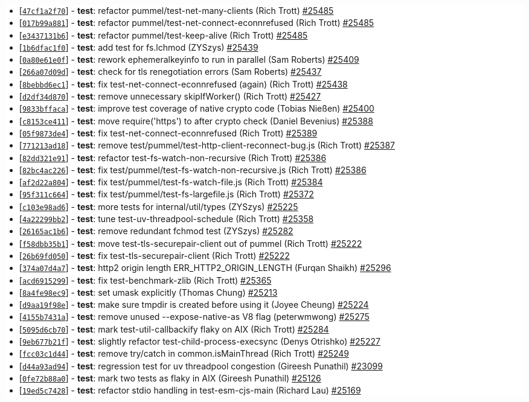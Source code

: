 * [[`47cf1a2f70`](https://github.com/nodejs/node/commit/47cf1a2f70)] - **test**: refactor pummel/test-net-many-clients (Rich Trott) [#25485](https://github.com/nodejs/node/pull/25485)
* [[`017b99a881`](https://github.com/nodejs/node/commit/017b99a881)] - **test**: refactor pummel/test-net-connect-econnrefused (Rich Trott) [#25485](https://github.com/nodejs/node/pull/25485)
* [[`e3437131b6`](https://github.com/nodejs/node/commit/e3437131b6)] - **test**: refactor pummel/test-keep-alive (Rich Trott) [#25485](https://github.com/nodejs/node/pull/25485)
* [[`1b6dfac1f0`](https://github.com/nodejs/node/commit/1b6dfac1f0)] - **test**: add test for fs.lchmod (ZYSzys) [#25439](https://github.com/nodejs/node/pull/25439)
* [[`0a80e61e0f`](https://github.com/nodejs/node/commit/0a80e61e0f)] - **test**: rework ephemeralkeyinfo to run in parallel (Sam Roberts) [#25409](https://github.com/nodejs/node/pull/25409)
* [[`266a07d09d`](https://github.com/nodejs/node/commit/266a07d09d)] - **test**: check for tls renegotiation errors (Sam Roberts) [#25437](https://github.com/nodejs/node/pull/25437)
* [[`8bebbd6ec1`](https://github.com/nodejs/node/commit/8bebbd6ec1)] - **test**: fix test-net-connect-econnrefused (again) (Rich Trott) [#25438](https://github.com/nodejs/node/pull/25438)
* [[`d2df34d870`](https://github.com/nodejs/node/commit/d2df34d870)] - **test**: remove unnecessary skipIfWorker() (Rich Trott) [#25427](https://github.com/nodejs/node/pull/25427)
* [[`9833bffaca`](https://github.com/nodejs/node/commit/9833bffaca)] - **test**: improve test coverage of native crypto code (Tobias Nießen) [#25400](https://github.com/nodejs/node/pull/25400)
* [[`c8153ce411`](https://github.com/nodejs/node/commit/c8153ce411)] - **test**: move require('https') to after crypto check (Daniel Bevenius) [#25388](https://github.com/nodejs/node/pull/25388)
* [[`05f9873de4`](https://github.com/nodejs/node/commit/05f9873de4)] - **test**: fix test-net-connect-econnrefused (Rich Trott) [#25389](https://github.com/nodejs/node/pull/25389)
* [[`771213ad18`](https://github.com/nodejs/node/commit/771213ad18)] - **test**: remove test/pummel/test-http-client-reconnect-bug.js (Rich Trott) [#25387](https://github.com/nodejs/node/pull/25387)
* [[`82dd321e91`](https://github.com/nodejs/node/commit/82dd321e91)] - **test**: refactor test-fs-watch-non-recursive (Rich Trott) [#25386](https://github.com/nodejs/node/pull/25386)
* [[`82bc4ac226`](https://github.com/nodejs/node/commit/82bc4ac226)] - **test**: fix test/pummel/test-fs-watch-non-recursive.js (Rich Trott) [#25386](https://github.com/nodejs/node/pull/25386)
* [[`af2d22a804`](https://github.com/nodejs/node/commit/af2d22a804)] - **test**: fix test/pummel/test-fs-watch-file.js (Rich Trott) [#25384](https://github.com/nodejs/node/pull/25384)
* [[`95f311c664`](https://github.com/nodejs/node/commit/95f311c664)] - **test**: fix test/pummel/test-fs-largefile.js (Rich Trott) [#25372](https://github.com/nodejs/node/pull/25372)
* [[`c103e98ad6`](https://github.com/nodejs/node/commit/c103e98ad6)] - **test**: more tests for internal/util/types (ZYSzys) [#25225](https://github.com/nodejs/node/pull/25225)
* [[`4a22299bb2`](https://github.com/nodejs/node/commit/4a22299bb2)] - **test**: tune test-uv-threadpool-schedule (Rich Trott) [#25358](https://github.com/nodejs/node/pull/25358)
* [[`26165ac1b6`](https://github.com/nodejs/node/commit/26165ac1b6)] - **test**: remove redundant fchmod test (ZYSzys) [#25282](https://github.com/nodejs/node/pull/25282)
* [[`f58dbb35b1`](https://github.com/nodejs/node/commit/f58dbb35b1)] - **test**: move test-tls-securepair-client out of pummel (Rich Trott) [#25222](https://github.com/nodejs/node/pull/25222)
* [[`26b69fd050`](https://github.com/nodejs/node/commit/26b69fd050)] - **test**: fix test-tls-securepair-client (Rich Trott) [#25222](https://github.com/nodejs/node/pull/25222)
* [[`374a07d4a7`](https://github.com/nodejs/node/commit/374a07d4a7)] - **test**: http2 origin length ERR\_HTTP2\_ORIGIN\_LENGTH (Furqan Shaikh) [#25296](https://github.com/nodejs/node/pull/25296)
* [[`acd6915299`](https://github.com/nodejs/node/commit/acd6915299)] - **test**: fix test-benchmark-zlib (Rich Trott) [#25365](https://github.com/nodejs/node/pull/25365)
* [[`8a4fe98ec9`](https://github.com/nodejs/node/commit/8a4fe98ec9)] - **test**: set umask explicitly (Thomas Chung) [#25213](https://github.com/nodejs/node/pull/25213)
* [[`d9aa19f98e`](https://github.com/nodejs/node/commit/d9aa19f98e)] - **test**: make sure tmpdir is created before using it (Joyee Cheung) [#25224](https://github.com/nodejs/node/pull/25224)
* [[`4155b7431a`](https://github.com/nodejs/node/commit/4155b7431a)] - **test**: remove unused --expose-native-as V8 flag (peterwmwong) [#25275](https://github.com/nodejs/node/pull/25275)
* [[`5095d6cb70`](https://github.com/nodejs/node/commit/5095d6cb70)] - **test**: mark test-util-callbackify flaky on AIX (Rich Trott) [#25284](https://github.com/nodejs/node/pull/25284)
* [[`9eb677b21f`](https://github.com/nodejs/node/commit/9eb677b21f)] - **test**: slightly refactor test-child-process-execsync (Denys Otrishko) [#25227](https://github.com/nodejs/node/pull/25227)
* [[`fcc03c1d44`](https://github.com/nodejs/node/commit/fcc03c1d44)] - **test**: remove try/catch in common.isMainThread (Rich Trott) [#25249](https://github.com/nodejs/node/pull/25249)
* [[`d44a93ad94`](https://github.com/nodejs/node/commit/d44a93ad94)] - **test**: regression test for uv threadpool congestion (Gireesh Punathil) [#23099](https://github.com/nodejs/node/pull/23099)
* [[`0fe72b88a0`](https://github.com/nodejs/node/commit/0fe72b88a0)] - **test**: mark two tests as flaky in AIX (Gireesh Punathil) [#25126](https://github.com/nodejs/node/pull/25126)
* [[`19ed5c7428`](https://github.com/nodejs/node/commit/19ed5c7428)] - **test**: refactor stdio handling in test-esm-cjs-main (Richard Lau) [#25169](https://github.com/nodejs/node/pull/25169)